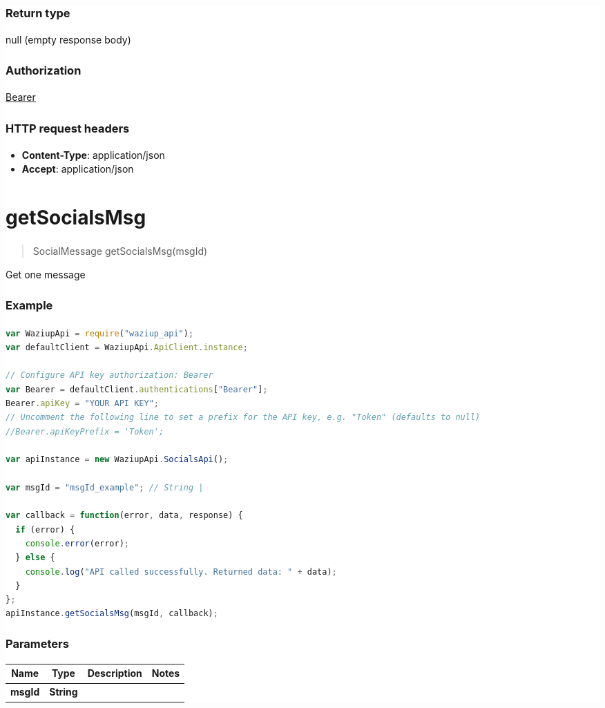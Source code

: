 ### Return type

null (empty response body)

### Authorization

[Bearer](../README.md#Bearer)

### HTTP request headers

- **Content-Type**: application/json
- **Accept**: application/json

<a name="getSocialsMsg"></a>

# **getSocialsMsg**

> SocialMessage getSocialsMsg(msgId)

Get one message

### Example

```javascript
var WaziupApi = require("waziup_api");
var defaultClient = WaziupApi.ApiClient.instance;

// Configure API key authorization: Bearer
var Bearer = defaultClient.authentications["Bearer"];
Bearer.apiKey = "YOUR API KEY";
// Uncomment the following line to set a prefix for the API key, e.g. "Token" (defaults to null)
//Bearer.apiKeyPrefix = 'Token';

var apiInstance = new WaziupApi.SocialsApi();

var msgId = "msgId_example"; // String |

var callback = function(error, data, response) {
  if (error) {
    console.error(error);
  } else {
    console.log("API called successfully. Returned data: " + data);
  }
};
apiInstance.getSocialsMsg(msgId, callback);
```

### Parameters

| Name      | Type       | Description | Notes |
| --------- | ---------- | ----------- | ----- |
| **msgId** | **String** |             |
